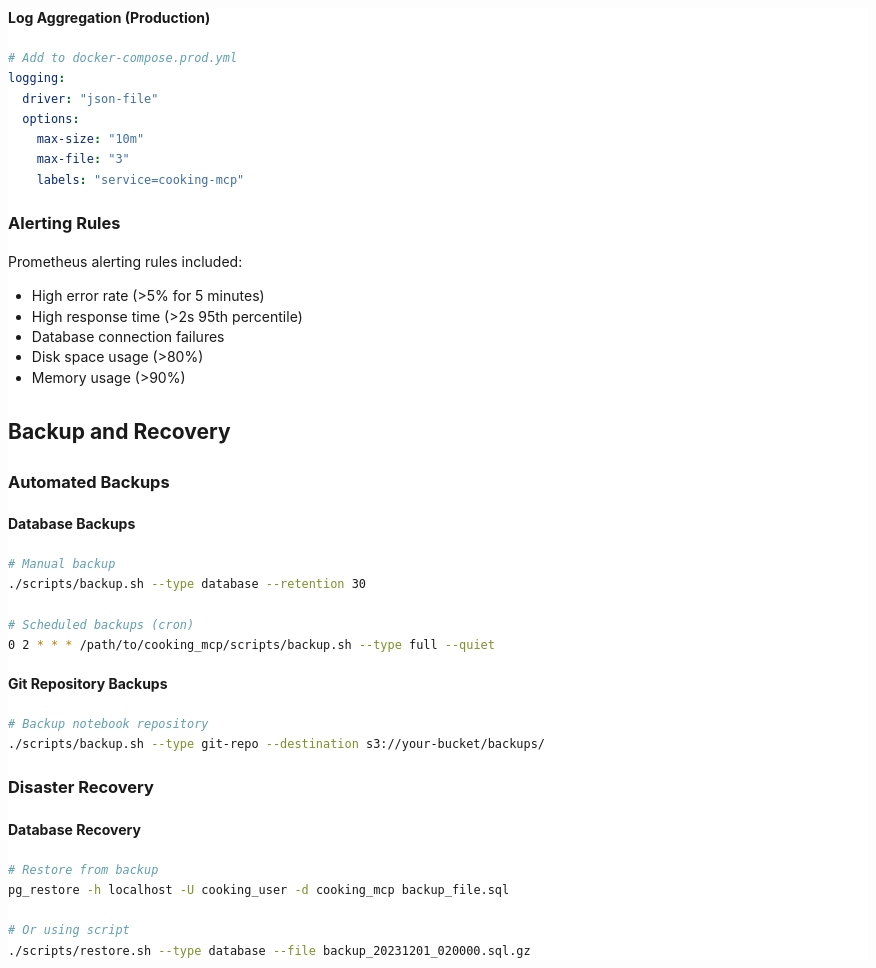 #### Log Aggregation (Production)

```yaml
# Add to docker-compose.prod.yml
logging:
  driver: "json-file"
  options:
    max-size: "10m"
    max-file: "3"
    labels: "service=cooking-mcp"
```

### Alerting Rules

Prometheus alerting rules included:

- High error rate (>5% for 5 minutes)
- High response time (>2s 95th percentile)
- Database connection failures
- Disk space usage (>80%)
- Memory usage (>90%)

## Backup and Recovery

### Automated Backups

#### Database Backups

```bash
# Manual backup
./scripts/backup.sh --type database --retention 30

# Scheduled backups (cron)
0 2 * * * /path/to/cooking_mcp/scripts/backup.sh --type full --quiet
```

#### Git Repository Backups

```bash
# Backup notebook repository
./scripts/backup.sh --type git-repo --destination s3://your-bucket/backups/
```

### Disaster Recovery

#### Database Recovery

```bash
# Restore from backup
pg_restore -h localhost -U cooking_user -d cooking_mcp backup_file.sql

# Or using script
./scripts/restore.sh --type database --file backup_20231201_020000.sql.gz
```
